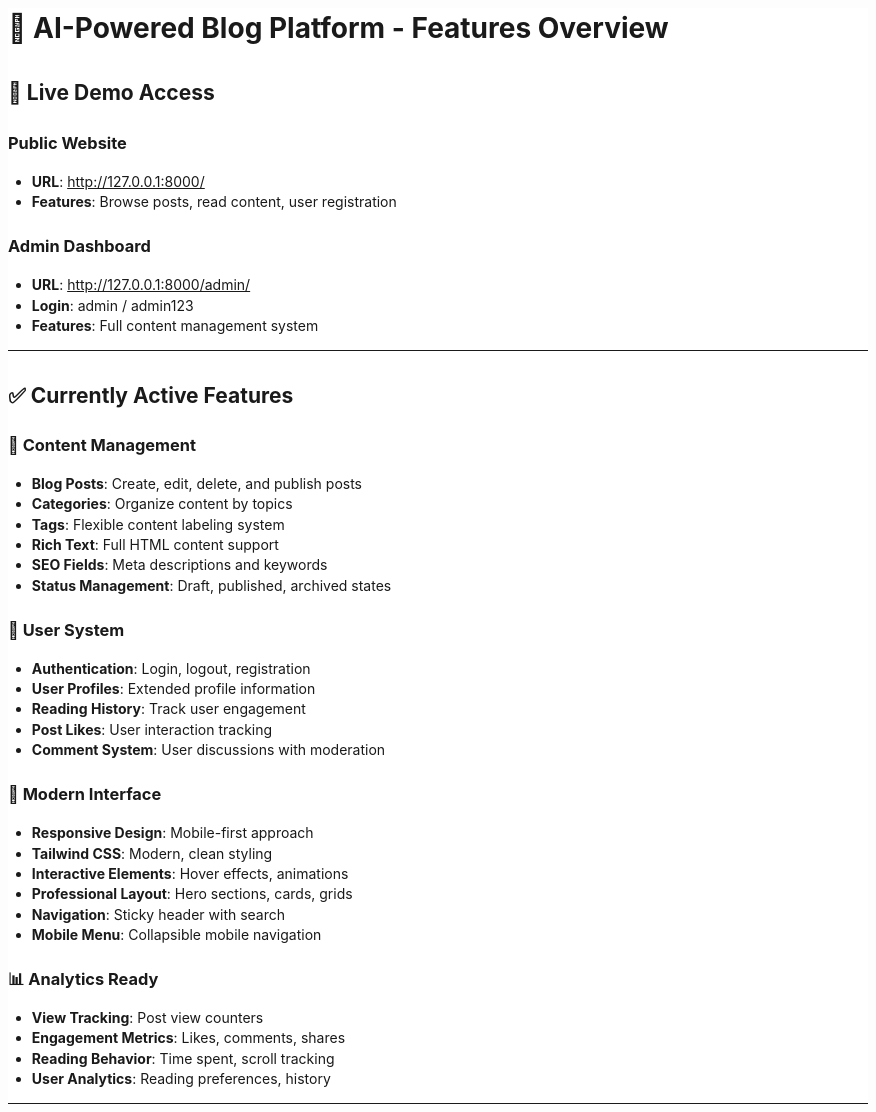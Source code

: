 # 🤖 AI-Powered Blog Platform - Features Overview

## 🎯 **Live Demo Access**

### **Public Website**
- **URL**: http://127.0.0.1:8000/
- **Features**: Browse posts, read content, user registration

### **Admin Dashboard**
- **URL**: http://127.0.0.1:8000/admin/
- **Login**: admin / admin123
- **Features**: Full content management system

---

## ✅ **Currently Active Features**

### 📝 **Content Management**
- **Blog Posts**: Create, edit, delete, and publish posts
- **Categories**: Organize content by topics
- **Tags**: Flexible content labeling system
- **Rich Text**: Full HTML content support
- **SEO Fields**: Meta descriptions and keywords
- **Status Management**: Draft, published, archived states

### 👥 **User System**
- **Authentication**: Login, logout, registration
- **User Profiles**: Extended profile information
- **Reading History**: Track user engagement
- **Post Likes**: User interaction tracking
- **Comment System**: User discussions with moderation

### 🎨 **Modern Interface**
- **Responsive Design**: Mobile-first approach
- **Tailwind CSS**: Modern, clean styling
- **Interactive Elements**: Hover effects, animations
- **Professional Layout**: Hero sections, cards, grids
- **Navigation**: Sticky header with search
- **Mobile Menu**: Collapsible mobile navigation

### 📊 **Analytics Ready**
- **View Tracking**: Post view counters
- **Engagement Metrics**: Likes, comments, shares
- **Reading Behavior**: Time spent, scroll tracking
- **User Analytics**: Reading preferences, history

---
